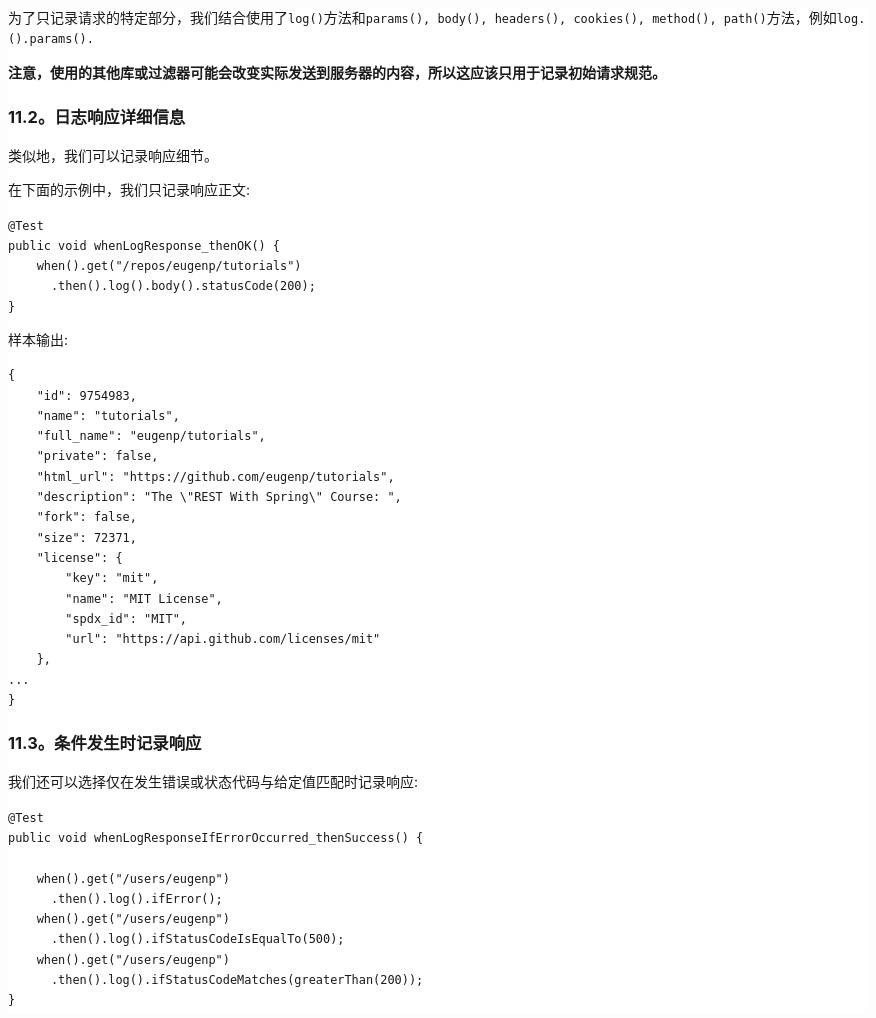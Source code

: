 为了只记录请求的特定部分，我们结合使用了`log()`方法和`params(), body(), headers(), cookies(), method(), path()`方法，例如`log.().params().`

**注意，使用的其他库或过滤器可能会改变实际发送到服务器的内容，所以这应该只用于记录初始请求规范。**

### 11.2。日志响应详细信息

类似地，我们可以记录响应细节。

在下面的示例中，我们只记录响应正文:

```
@Test
public void whenLogResponse_thenOK() {
    when().get("/repos/eugenp/tutorials")
      .then().log().body().statusCode(200);
}
```

样本输出:

```
{
    "id": 9754983,
    "name": "tutorials",
    "full_name": "eugenp/tutorials",
    "private": false,
    "html_url": "https://github.com/eugenp/tutorials",
    "description": "The \"REST With Spring\" Course: ",
    "fork": false,
    "size": 72371,
    "license": {
        "key": "mit",
        "name": "MIT License",
        "spdx_id": "MIT",
        "url": "https://api.github.com/licenses/mit"
    },
...
}
```

### 11.3。条件发生时记录响应

我们还可以选择仅在发生错误或状态代码与给定值匹配时记录响应:

```
@Test
public void whenLogResponseIfErrorOccurred_thenSuccess() {

    when().get("/users/eugenp")
      .then().log().ifError();
    when().get("/users/eugenp")
      .then().log().ifStatusCodeIsEqualTo(500);
    when().get("/users/eugenp")
      .then().log().ifStatusCodeMatches(greaterThan(200));
}
```
